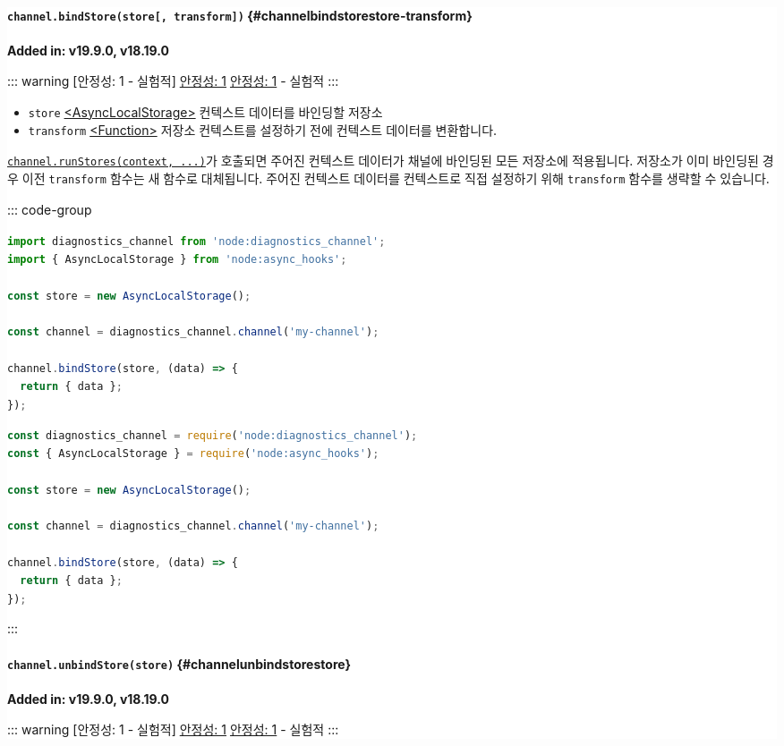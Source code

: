 
#### `channel.bindStore(store[, transform])` {#channelbindstorestore-transform}

**Added in: v19.9.0, v18.19.0**

::: warning [안정성: 1 - 실험적]
[안정성: 1](/ko/nodejs/api/documentation#stability-index) [안정성: 1](/ko/nodejs/api/documentation#stability-index) - 실험적
:::

- `store` [\<AsyncLocalStorage\>](/ko/nodejs/api/async_context#class-asynclocalstorage) 컨텍스트 데이터를 바인딩할 저장소
- `transform` [\<Function\>](https://developer.mozilla.org/en-US/docs/Web/JavaScript/Reference/Global_Objects/Function) 저장소 컨텍스트를 설정하기 전에 컨텍스트 데이터를 변환합니다.

[`channel.runStores(context, ...)`](/ko/nodejs/api/diagnostics_channel#channelrunstorescontext-fn-thisarg-args)가 호출되면 주어진 컨텍스트 데이터가 채널에 바인딩된 모든 저장소에 적용됩니다. 저장소가 이미 바인딩된 경우 이전 `transform` 함수는 새 함수로 대체됩니다. 주어진 컨텍스트 데이터를 컨텍스트로 직접 설정하기 위해 `transform` 함수를 생략할 수 있습니다.

::: code-group
```js [ESM]
import diagnostics_channel from 'node:diagnostics_channel';
import { AsyncLocalStorage } from 'node:async_hooks';

const store = new AsyncLocalStorage();

const channel = diagnostics_channel.channel('my-channel');

channel.bindStore(store, (data) => {
  return { data };
});
```

```js [CJS]
const diagnostics_channel = require('node:diagnostics_channel');
const { AsyncLocalStorage } = require('node:async_hooks');

const store = new AsyncLocalStorage();

const channel = diagnostics_channel.channel('my-channel');

channel.bindStore(store, (data) => {
  return { data };
});
```
:::

#### `channel.unbindStore(store)` {#channelunbindstorestore}

**Added in: v19.9.0, v18.19.0**

::: warning [안정성: 1 - 실험적]
[안정성: 1](/ko/nodejs/api/documentation#stability-index) [안정성: 1](/ko/nodejs/api/documentation#stability-index) - 실험적
:::
